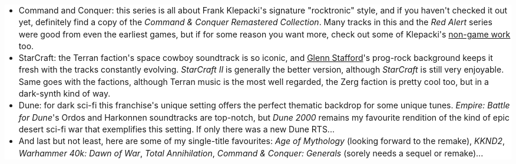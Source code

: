 - Command and Conquer: this series is all about Frank Klepacki's signature "rocktronic" style, and if you haven't checked it out yet, definitely find a copy of the _Command & Conquer Remastered Collection_. Many tracks in this and the _Red Alert_ series were good from even the earliest games, but if for some reason you want more, check out some of Klepacki's [non-game work](https://en.wikipedia.org/wiki/Rocktronic) too.
- StarCraft: the Terran faction's space cowboy soundtrack is so iconic, and [Glenn Stafford](https://www.mobygames.com/person/1034/glenn-stafford/)'s prog-rock background keeps it fresh with the tracks constantly evolving. _StarCraft II_ is generally the better version, although _StarCraft_ is still very enjoyable. Same goes with the factions, although Terran music is the most well regarded, the Zerg faction is pretty cool too, but in a dark-synth kind of way.
- Dune: for dark sci-fi this franchise's unique setting offers the perfect thematic backdrop for some unique tunes. _Empire: Battle for Dune_'s Ordos and Harkonnen soundtracks are top-notch, but _Dune 2000_ remains my favourite rendition of the kind of epic desert sci-fi war that exemplifies this setting. If only there was a new Dune RTS...
- And last but not least, here are some of my single-title favourites: _Age of Mythology_ (looking forward to the remake), _KKND2_, _Warhammer 40k: Dawn of War_, _Total Annihilation_, _Command & Conquer: Generals_ (sorely needs a sequel or remake)...
